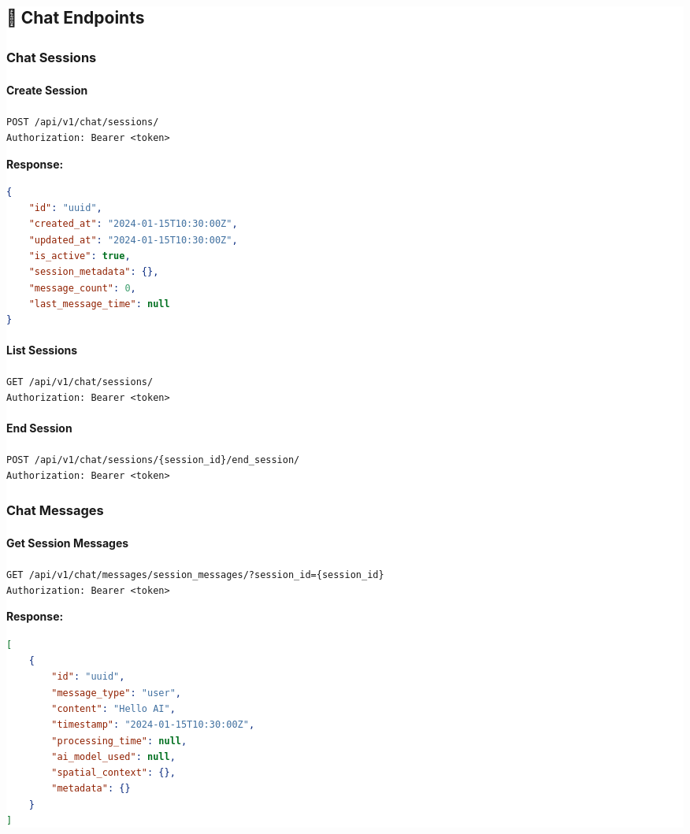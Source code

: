 
## 💬 **Chat Endpoints**

### **Chat Sessions**

#### **Create Session**
```http
POST /api/v1/chat/sessions/
Authorization: Bearer <token>
```

**Response:**
```json
{
    "id": "uuid",
    "created_at": "2024-01-15T10:30:00Z",
    "updated_at": "2024-01-15T10:30:00Z",
    "is_active": true,
    "session_metadata": {},
    "message_count": 0,
    "last_message_time": null
}
```

#### **List Sessions**
```http
GET /api/v1/chat/sessions/
Authorization: Bearer <token>
```

#### **End Session**
```http
POST /api/v1/chat/sessions/{session_id}/end_session/
Authorization: Bearer <token>
```

### **Chat Messages**

#### **Get Session Messages**
```http
GET /api/v1/chat/messages/session_messages/?session_id={session_id}
Authorization: Bearer <token>
```

**Response:**
```json
[
    {
        "id": "uuid",
        "message_type": "user",
        "content": "Hello AI",
        "timestamp": "2024-01-15T10:30:00Z",
        "processing_time": null,
        "ai_model_used": null,
        "spatial_context": {},
        "metadata": {}
    }
]
```
